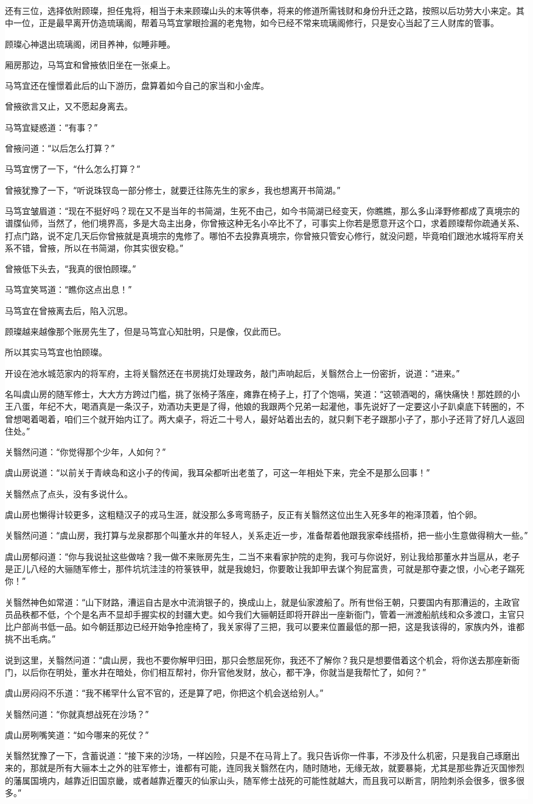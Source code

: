    还有三位，选择依附顾璨，担任鬼将，相当于未来顾璨山头的末等供奉，将来的修道所需钱财和身份升迁之路，按照以后功劳大小来定。其中一位，正是最早离开仿造琉璃阁，帮着马笃宜掌眼捡漏的老鬼物，如今已经不常来琉璃阁修行，只是安心当起了三人财库的管事。

   顾璨心神退出琉璃阁，闭目养神，似睡非睡。

   厢房那边，马笃宜和曾掖依旧坐在一张桌上。

   马笃宜还在憧憬着此后的山下游历，盘算着如今自己的家当和小金库。

   曾掖欲言又止，又不愿起身离去。

   马笃宜疑惑道：“有事？”

   曾掖问道：“以后怎么打算？”

   马笃宜愣了一下，“什么怎么打算？”

   曾掖犹豫了一下，“听说珠钗岛一部分修士，就要迁往陈先生的家乡，我也想离开书简湖。”

   马笃宜皱眉道：“现在不挺好吗？现在又不是当年的书简湖，生死不由己，如今书简湖已经变天，你瞧瞧，那么多山泽野修都成了真境宗的谱牒仙师，当然了，他们境界高，多是大岛主出身，你曾掖这种无名小卒比不了，可事实上你若是愿意开这个口，求着顾璨帮你疏通关系、打点门路，说不定几天后你曾掖就是真境宗的鬼修了。哪怕不去投靠真境宗，你曾掖只管安心修行，就没问题，毕竟咱们跟池水城将军府关系不错，曾掖，所以在书简湖，你其实很安稳。”

   曾掖低下头去，“我真的很怕顾璨。”

   马笃宜笑骂道：“瞧你这点出息！”

   马笃宜在曾掖离去后，陷入沉思。

   顾璨越来越像那个账房先生了，但是马笃宜心知肚明，只是像，仅此而已。

   所以其实马笃宜也怕顾璨。

   开设在池水城范家内的将军府，主将关翳然还在书房挑灯处理政务，敲门声响起后，关翳然合上一份密折，说道：“进来。”

   名叫虞山房的随军修士，大大方方跨过门槛，挑了张椅子落座，瘫靠在椅子上，打了个饱嗝，笑道：“这顿酒喝的，痛快痛快！那姓顾的小王八蛋，年纪不大，喝酒真是一条汉子，劝酒功夫更是了得，他娘的我跟两个兄弟一起灌他，事先说好了一定要这小子趴桌底下转圈的，不曾想喝着喝着，咱们三个就开始内讧了。两大桌子，将近二十号人，最好站着出去的，就只剩下老子跟那小子了，那小子还背了好几人返回住处。”

   关翳然问道：“你觉得那个少年，人如何？”

   虞山房说道：“以前关于青峡岛和这小子的传闻，我耳朵都听出老茧了，可这一年相处下来，完全不是那么回事！”

   关翳然点了点头，没有多说什么。

   虞山房也懒得计较更多，这粗糙汉子的戎马生涯，就没那么多弯弯肠子，反正有关翳然这位出生入死多年的袍泽顶着，怕个卵。

   关翳然问道：“虞山房，我打算与龙泉郡那个叫董水井的年轻人，关系走近一步，准备帮着他跟我家牵线搭桥，把一些小生意做得稍大一些。”

   虞山房郁闷道：“你与我说扯这些做啥？我一做不来账房先生，二当不来看家护院的走狗，我可与你说好，别让我给那董水井当扈从，老子是正儿八经的大骊随军修士，那件坑坑洼洼的符箓铁甲，就是我媳妇，你要敢让我卸甲去谋个狗屁富贵，可就是那夺妻之恨，小心老子踹死你！”

   关翳然神色如常道：“山下财路，漕运自古是水中流淌银子的，换成山上，就是仙家渡船了。所有世俗王朝，只要国内有那漕运的，主政官员品秩都不低，个个是名声不显却手握实权的封疆大吏。如今我们大骊朝廷即将开辟出一座新衙门，管着一洲渡船航线和众多渡口，主官只比户部尚书低一品。如今朝廷那边已经开始争抢座椅了，我关家得了三把，我可以要来位置最低的那一把，这是我该得的，家族内外，谁都挑不出毛病。”

   说到这里，关翳然问道：“虞山房，我也不要你解甲归田，那只会憋屈死你，我还不了解你？我只是想要借着这个机会，将你送去那座新衙门，以后你在明处，董水井在暗处，你们相互帮衬，你升官他发财，放心，都干净，你就当是我帮忙了，如何？”

   虞山房闷闷不乐道：“我不稀罕什么官不官的，还是算了吧，你把这个机会送给别人。”

   关翳然问道：“你就真想战死在沙场？”

   虞山房咧嘴笑道：“如今哪来的死仗？”

   关翳然犹豫了一下，含蓄说道：“接下来的沙场，一样凶险，只是不在马背上了。我只告诉你一件事，不涉及什么机密，只是我自己琢磨出来的，那就是所有大骊本土之外的驻军修士，谁都有可能，连同我关翳然在内，随时随地，无缘无故，就要暴毙，尤其是那些靠近灭国惨烈的藩属国境内，越靠近旧国京畿，或者越靠近覆灭的仙家山头，随军修士战死的可能性就越大，而且我可以断言，阴险刺杀会很多，很多很多。”
